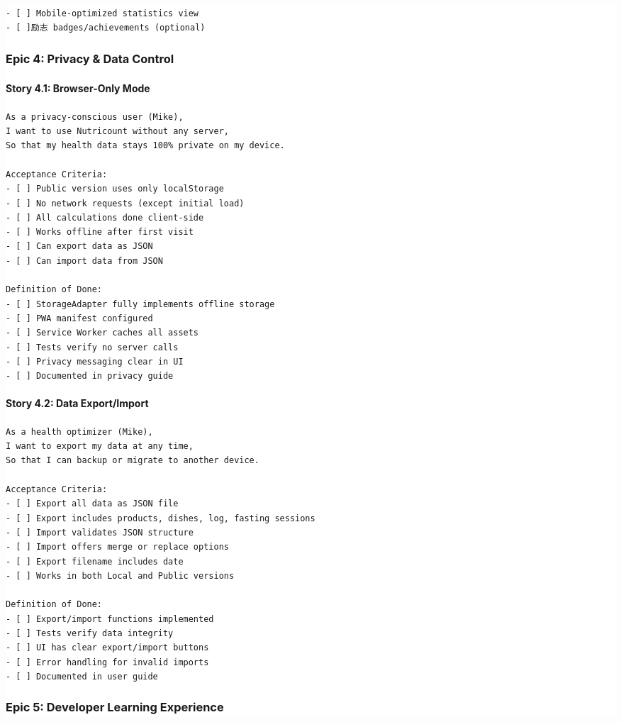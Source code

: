 ```
- [ ] Mobile-optimized statistics view
- [ ]励志 badges/achievements (optional)
```

### Epic 4: Privacy & Data Control

#### Story 4.1: Browser-Only Mode
```
As a privacy-conscious user (Mike),
I want to use Nutricount without any server,
So that my health data stays 100% private on my device.

Acceptance Criteria:
- [ ] Public version uses only localStorage
- [ ] No network requests (except initial load)
- [ ] All calculations done client-side
- [ ] Works offline after first visit
- [ ] Can export data as JSON
- [ ] Can import data from JSON

Definition of Done:
- [ ] StorageAdapter fully implements offline storage
- [ ] PWA manifest configured
- [ ] Service Worker caches all assets
- [ ] Tests verify no server calls
- [ ] Privacy messaging clear in UI
- [ ] Documented in privacy guide
```

#### Story 4.2: Data Export/Import
```
As a health optimizer (Mike),
I want to export my data at any time,
So that I can backup or migrate to another device.

Acceptance Criteria:
- [ ] Export all data as JSON file
- [ ] Export includes products, dishes, log, fasting sessions
- [ ] Import validates JSON structure
- [ ] Import offers merge or replace options
- [ ] Export filename includes date
- [ ] Works in both Local and Public versions

Definition of Done:
- [ ] Export/import functions implemented
- [ ] Tests verify data integrity
- [ ] UI has clear export/import buttons
- [ ] Error handling for invalid imports
- [ ] Documented in user guide
```

### Epic 5: Developer Learning Experience
